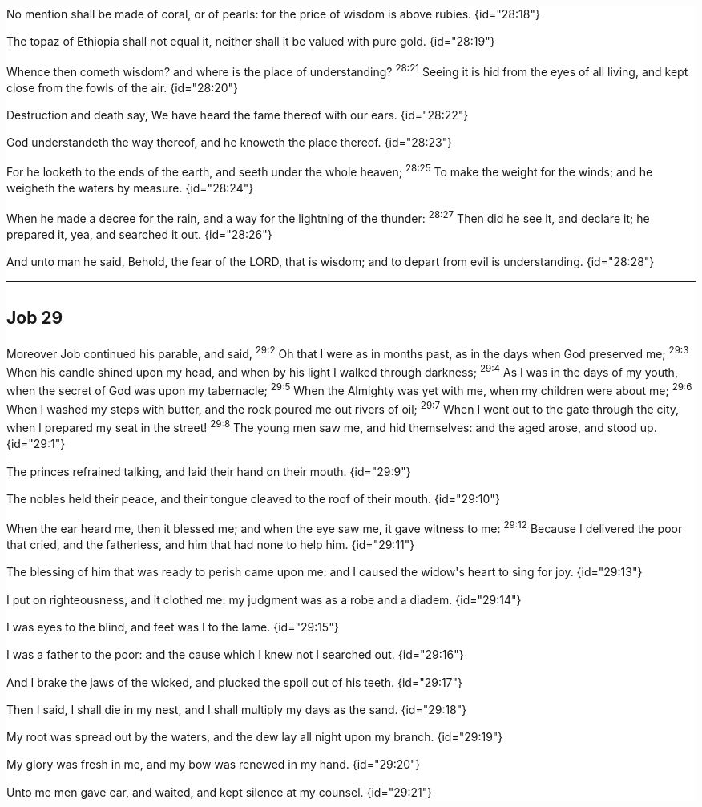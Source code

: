 No mention shall be made of coral, or of pearls: for the price of wisdom is above rubies.  {id="28:18"}

The topaz of Ethiopia shall not equal it, neither shall it be valued with pure gold.  {id="28:19"}

Whence then cometh wisdom? and where is the place of understanding?  <sup>28:21</sup> Seeing it is hid from the eyes of all living, and kept close from the fowls of the air.  {id="28:20"}

Destruction and death say, We have heard the fame thereof with our ears.  {id="28:22"}

God understandeth the way thereof, and he knoweth the place thereof.  {id="28:23"}

For he looketh to the ends of the earth, and seeth under the whole heaven; <sup>28:25</sup> To make the weight for the winds; and he weigheth the waters by measure.  {id="28:24"}

When he made a decree for the rain, and a way for the lightning of the thunder: <sup>28:27</sup> Then did he see it, and declare it; he prepared it, yea, and searched it out.  {id="28:26"}

And unto man he said, Behold, the fear of the LORD, that is wisdom; and to depart from evil is understanding.  {id="28:28"}

---

## Job 29

Moreover Job continued his parable, and said, <sup>29:2</sup> Oh that I were as in months past, as in the days when God preserved me; <sup>29:3</sup> When his candle shined upon my head, and when by his light I walked through darkness; <sup>29:4</sup> As I was in the days of my youth, when the secret of God was upon my tabernacle; <sup>29:5</sup> When the Almighty was yet with me, when my children were about me; <sup>29:6</sup> When I washed my steps with butter, and the rock poured me out rivers of oil; <sup>29:7</sup> When I went out to the gate through the city, when I prepared my seat in the street! <sup>29:8</sup> The young men saw me, and hid themselves: and the aged arose, and stood up.  {id="29:1"}

The princes refrained talking, and laid their hand on their mouth.  {id="29:9"}

The nobles held their peace, and their tongue cleaved to the roof of their mouth.  {id="29:10"}

When the ear heard me, then it blessed me; and when the eye saw me, it gave witness to me: <sup>29:12</sup> Because I delivered the poor that cried, and the fatherless, and him that had none to help him.  {id="29:11"}

The blessing of him that was ready to perish came upon me: and I caused the widow's heart to sing for joy.  {id="29:13"}

I put on righteousness, and it clothed me: my judgment was as a robe and a diadem.  {id="29:14"}

I was eyes to the blind, and feet was I to the lame.  {id="29:15"}

I was a father to the poor: and the cause which I knew not I searched out.  {id="29:16"}

And I brake the jaws of the wicked, and plucked the spoil out of his teeth.  {id="29:17"}

Then I said, I shall die in my nest, and I shall multiply my days as the sand.  {id="29:18"}

My root was spread out by the waters, and the dew lay all night upon my branch.  {id="29:19"}

My glory was fresh in me, and my bow was renewed in my hand.  {id="29:20"}

Unto me men gave ear, and waited, and kept silence at my counsel.  {id="29:21"}
